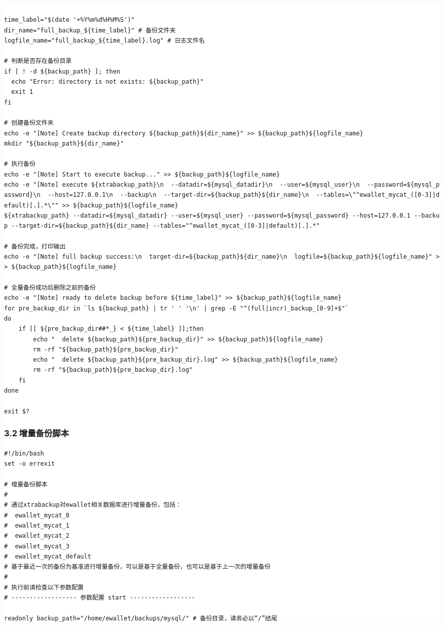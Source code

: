 ```shell

time_label="$(date '+%Y%m%d%H%M%S')"
dir_name="full_backup_${time_label}" # 备份文件夹
logfile_name="full_backup_${time_label}.log" # 日志文件名

# 判断是否存在备份目录
if [ ! -d ${backup_path} ]; then
  echo "Error: directory is not exists: ${backup_path}"
  exit 1
fi

# 创建备份文件夹
echo -e "[Note] Create backup directory ${backup_path}${dir_name}" >> ${backup_path}${logfile_name}
mkdir "${backup_path}${dir_name}"

# 执行备份
echo -e "[Note] Start to execute backup..." >> ${backup_path}${logfile_name}
echo -e "[Note] execute ${xtrabackup_path}\n  --datadir=${mysql_datadir}\n  --user=${mysql_user}\n  --password=${mysql_password}\n  --host=127.0.0.1\n  --backup\n  --target-dir=${backup_path}${dir_name}\n  --tables=\"^ewallet_mycat_([0-3]|default)[.].*\"" >> ${backup_path}${logfile_name}
${xtrabackup_path} --datadir=${mysql_datadir} --user=${mysql_user} --password=${mysql_password} --host=127.0.0.1 --backup --target-dir=${backup_path}${dir_name} --tables="^ewallet_mycat_([0-3]|default)[.].*"

# 备份完成，打印输出
echo -e "[Note] full backup success:\n  target-dir=${backup_path}${dir_name}\n  logfile=${backup_path}${logfile_name}" >> ${backup_path}${logfile_name}

# 全量备份成功后删除之前的备份
echo -e "[Note] ready to delete backup before ${time_label}" >> ${backup_path}${logfile_name}
for pre_backup_dir in `ls ${backup_path} | tr ' ' '\n' | grep -E "^(full|incr)_backup_[0-9]+$"`
do
	if [[ ${pre_backup_dir##*_} < ${time_label} ]];then
		echo "  delete ${backup_path}${pre_backup_dir}" >> ${backup_path}${logfile_name}
		rm -rf "${backup_path}${pre_backup_dir}"
		echo "  delete ${backup_path}${pre_backup_dir}.log" >> ${backup_path}${logfile_name}
		rm -rf "${backup_path}${pre_backup_dir}.log"
	fi
done

exit $?
```

### 3.2 增量备份脚本

```shell
#!/bin/bash
set -o errexit

# 增量备份脚本
#
# 通过xtrabackup对ewallet相关数据库进行增量备份，包括：
#  ewallet_mycat_0
#  ewallet_mycat_1
#  ewallet_mycat_2
#  ewallet_mycat_3
#  ewallet_mycat_default
# 基于最近一次的备份为基准进行增量备份，可以是基于全量备份，也可以是基于上一次的增量备份
#
# 执行前请检查以下参数配置
# ------------------ 参数配置 start ------------------

readonly backup_path="/home/ewallet/backups/mysql/" # 备份目录，请务必以“/”结尾
```